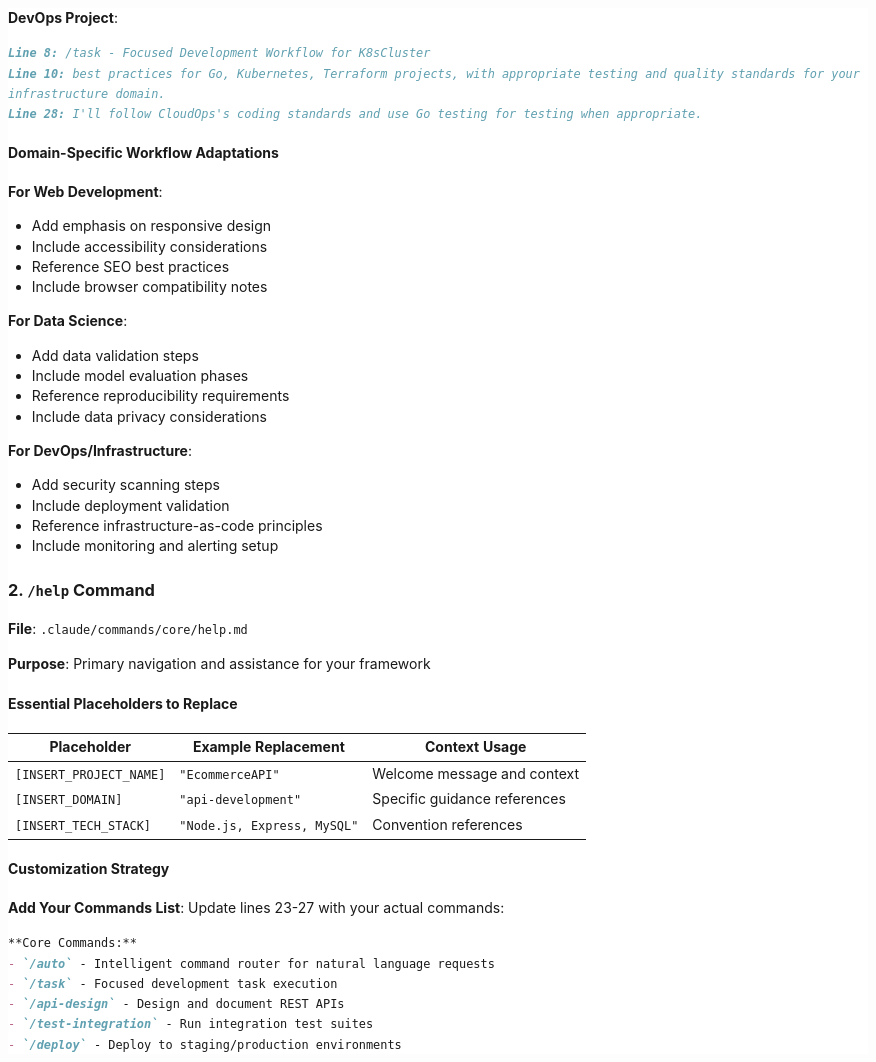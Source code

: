 **DevOps Project**:
```markdown
Line 8: /task - Focused Development Workflow for K8sCluster
Line 10: best practices for Go, Kubernetes, Terraform projects, with appropriate testing and quality standards for your infrastructure domain.
Line 28: I'll follow CloudOps's coding standards and use Go testing for testing when appropriate.
```

#### Domain-Specific Workflow Adaptations

**For Web Development**:
- Add emphasis on responsive design
- Include accessibility considerations
- Reference SEO best practices
- Include browser compatibility notes

**For Data Science**:
- Add data validation steps
- Include model evaluation phases
- Reference reproducibility requirements
- Include data privacy considerations

**For DevOps/Infrastructure**:
- Add security scanning steps
- Include deployment validation
- Reference infrastructure-as-code principles
- Include monitoring and alerting setup

### 2. `/help` Command

**File**: `.claude/commands/core/help.md`

**Purpose**: Primary navigation and assistance for your framework

#### Essential Placeholders to Replace

| Placeholder | Example Replacement | Context Usage |
|-------------|-------------------|---------------|
| `[INSERT_PROJECT_NAME]` | `"EcommerceAPI"` | Welcome message and context |
| `[INSERT_DOMAIN]` | `"api-development"` | Specific guidance references |
| `[INSERT_TECH_STACK]` | `"Node.js, Express, MySQL"` | Convention references |

#### Customization Strategy

**Add Your Commands List**: Update lines 23-27 with your actual commands:
```markdown
**Core Commands:**
- `/auto` - Intelligent command router for natural language requests
- `/task` - Focused development task execution  
- `/api-design` - Design and document REST APIs
- `/test-integration` - Run integration test suites
- `/deploy` - Deploy to staging/production environments
```
